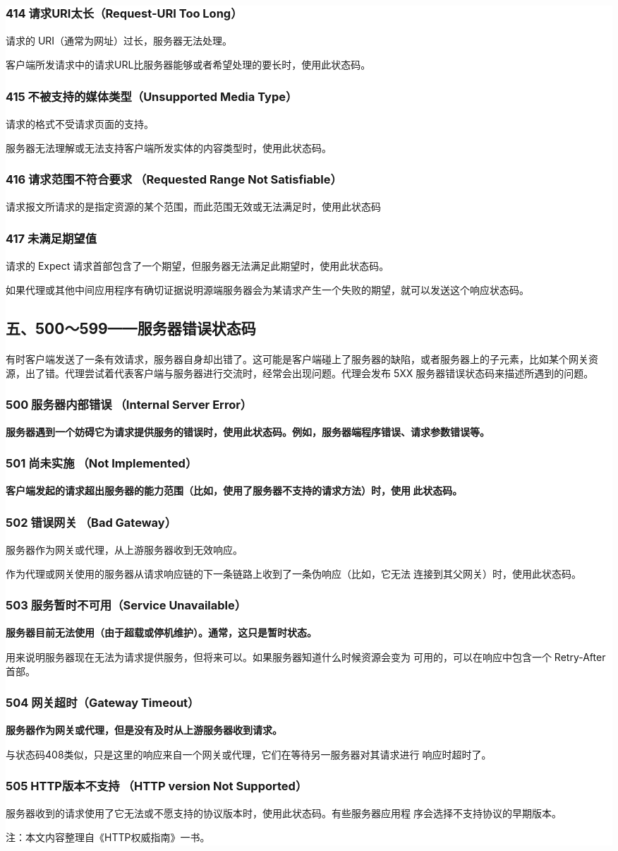 ### 414 请求URI太长（Request-URI Too Long）

请求的 URI（通常为网址）过长，服务器无法处理。

客户端所发请求中的请求URL比服务器能够或者希望处理的要长时，使用此状态码。

### 415 不被支持的媒体类型（Unsupported Media Type）

请求的格式不受请求页面的支持。 

服务器无法理解或无法支持客户端所发实体的内容类型时，使用此状态码。

### 416 请求范围不符合要求 （Requested Range Not Satisfiable）

请求报文所请求的是指定资源的某个范围，而此范围无效或无法满足时，使用此状态码

### 417 未满足期望值

请求的 Expect 请求首部包含了一个期望，但服务器无法满足此期望时，使用此状态码。

如果代理或其他中间应用程序有确切证据说明源端服务器会为某请求产生一个失败的期望，就可以发送这个响应状态码。

## 五、500～599——服务器错误状态码

有时客户端发送了一条有效请求，服务器自身却出错了。这可能是客户端碰上了服务器的缺陷，或者服务器上的子元素，比如某个网关资源，出了错。代理尝试着代表客户端与服务器进行交流时，经常会出现问题。代理会发布 5XX 服务器错误状态码来描述所遇到的问题。

### 500 服务器内部错误 （Internal Server Error）

**服务器遇到一个妨碍它为请求提供服务的错误时，使用此状态码。例如，服务器端程序错误、请求参数错误等。**

### 501 尚未实施 （Not Implemented）

**客户端发起的请求超出服务器的能力范围（比如，使用了服务器不支持的请求方法）时，使用
此状态码。**

### 502 错误网关 （Bad Gateway）

服务器作为网关或代理，从上游服务器收到无效响应。

作为代理或网关使用的服务器从请求响应链的下一条链路上收到了一条伪响应（比如，它无法
连接到其父网关）时，使用此状态码。

### 503 服务暂时不可用（Service Unavailable）

**服务器目前无法使用（由于超载或停机维护）。通常，这只是暂时状态。**

用来说明服务器现在无法为请求提供服务，但将来可以。如果服务器知道什么时候资源会变为
可用的，可以在响应中包含一个 Retry-After 首部。

### 504 网关超时（Gateway Timeout）

**服务器作为网关或代理，但是没有及时从上游服务器收到请求。**

与状态码408类似，只是这里的响应来自一个网关或代理，它们在等待另一服务器对其请求进行
响应时超时了。

### 505  HTTP版本不支持 （HTTP version Not Supported）

服务器收到的请求使用了它无法或不愿支持的协议版本时，使用此状态码。有些服务器应用程
序会选择不支持协议的早期版本。

注：本文内容整理自《HTTP权威指南》一书。
